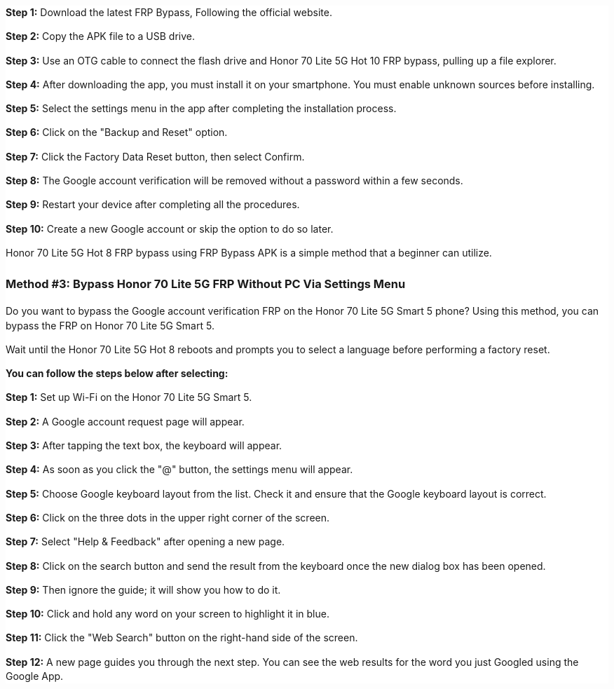 **Step 1:** Download the latest FRP Bypass, Following the official website.

**Step 2:** Copy the APK file to a USB drive.

**Step 3:** Use an OTG cable to connect the flash drive and Honor 70 Lite 5G Hot 10 FRP bypass, pulling up a file explorer.

**Step 4:** After downloading the app, you must install it on your smartphone. You must enable unknown sources before installing.

**Step 5:** Select the settings menu in the app after completing the installation process.

**Step 6:** Click on the "Backup and Reset" option.

**Step 7:** Click the Factory Data Reset button, then select Confirm.

**Step 8:** The Google account verification will be removed without a password within a few seconds.

**Step 9:** Restart your device after completing all the procedures.

**Step 10:** Create a new Google account or skip the option to do so later.

Honor 70 Lite 5G Hot 8 FRP bypass using FRP Bypass APK is a simple method that a beginner can utilize.

### Method #3: Bypass Honor 70 Lite 5G FRP Without PC Via Settings Menu

Do you want to bypass the Google account verification FRP on the Honor 70 Lite 5G Smart 5 phone? Using this method, you can bypass the FRP on Honor 70 Lite 5G Smart 5.

Wait until the Honor 70 Lite 5G Hot 8 reboots and prompts you to select a language before performing a factory reset.

**You can follow the steps below after selecting:**

**Step 1:** Set up Wi-Fi on the Honor 70 Lite 5G Smart 5.

**Step 2:** A Google account request page will appear.

**Step 3:** After tapping the text box, the keyboard will appear.

**Step 4:** As soon as you click the "@" button, the settings menu will appear.

**Step 5:** Choose Google keyboard layout from the list. Check it and ensure that the Google keyboard layout is correct.

**Step 6:** Click on the three dots in the upper right corner of the screen.

**Step 7:** Select "Help & Feedback" after opening a new page.

**Step 8:** Click on the search button and send the result from the keyboard once the new dialog box has been opened.

**Step 9:** Then ignore the guide; it will show you how to do it.

**Step 10:** Click and hold any word on your screen to highlight it in blue.

**Step 11:** Click the "Web Search" button on the right-hand side of the screen.

**Step 12:** A new page guides you through the next step. You can see the web results for the word you just Googled using the Google App.
